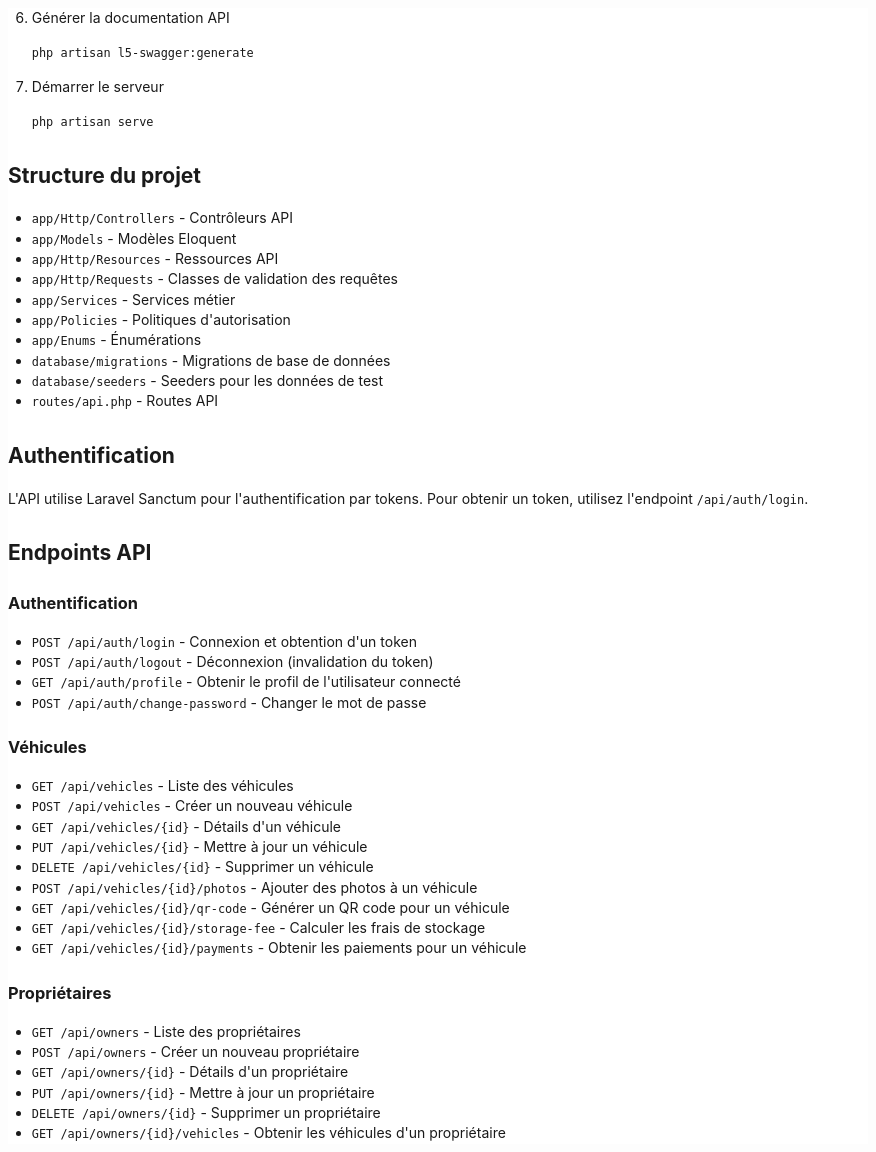 6. Générer la documentation API
   ```bash
   php artisan l5-swagger:generate
   ```

7. Démarrer le serveur
   ```bash
   php artisan serve
   ```

## Structure du projet

- `app/Http/Controllers` - Contrôleurs API
- `app/Models` - Modèles Eloquent
- `app/Http/Resources` - Ressources API
- `app/Http/Requests` - Classes de validation des requêtes
- `app/Services` - Services métier
- `app/Policies` - Politiques d'autorisation
- `app/Enums` - Énumérations
- `database/migrations` - Migrations de base de données
- `database/seeders` - Seeders pour les données de test
- `routes/api.php` - Routes API

## Authentification

L'API utilise Laravel Sanctum pour l'authentification par tokens. Pour obtenir un token, utilisez l'endpoint `/api/auth/login`.

## Endpoints API

### Authentification
- `POST /api/auth/login` - Connexion et obtention d'un token
- `POST /api/auth/logout` - Déconnexion (invalidation du token)
- `GET /api/auth/profile` - Obtenir le profil de l'utilisateur connecté
- `POST /api/auth/change-password` - Changer le mot de passe

### Véhicules
- `GET /api/vehicles` - Liste des véhicules
- `POST /api/vehicles` - Créer un nouveau véhicule
- `GET /api/vehicles/{id}` - Détails d'un véhicule
- `PUT /api/vehicles/{id}` - Mettre à jour un véhicule
- `DELETE /api/vehicles/{id}` - Supprimer un véhicule
- `POST /api/vehicles/{id}/photos` - Ajouter des photos à un véhicule
- `GET /api/vehicles/{id}/qr-code` - Générer un QR code pour un véhicule
- `GET /api/vehicles/{id}/storage-fee` - Calculer les frais de stockage
- `GET /api/vehicles/{id}/payments` - Obtenir les paiements pour un véhicule

### Propriétaires
- `GET /api/owners` - Liste des propriétaires
- `POST /api/owners` - Créer un nouveau propriétaire
- `GET /api/owners/{id}` - Détails d'un propriétaire
- `PUT /api/owners/{id}` - Mettre à jour un propriétaire
- `DELETE /api/owners/{id}` - Supprimer un propriétaire
- `GET /api/owners/{id}/vehicles` - Obtenir les véhicules d'un propriétaire
